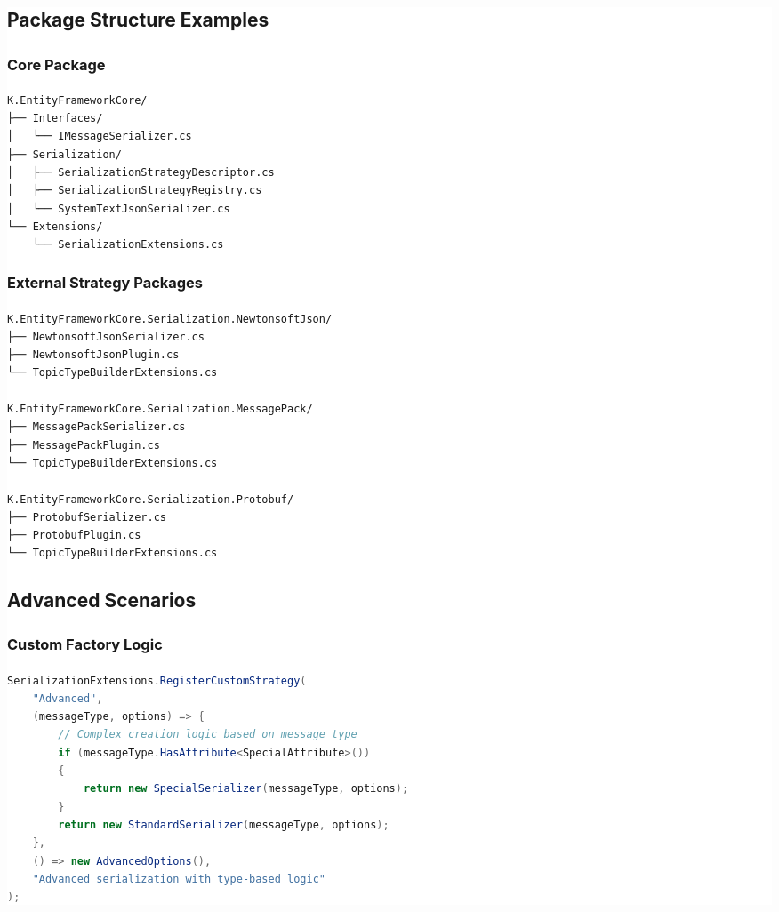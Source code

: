 ## Package Structure Examples

### Core Package
```
K.EntityFrameworkCore/
├── Interfaces/
│   └── IMessageSerializer.cs
├── Serialization/
│   ├── SerializationStrategyDescriptor.cs
│   ├── SerializationStrategyRegistry.cs
│   └── SystemTextJsonSerializer.cs
└── Extensions/
    └── SerializationExtensions.cs
```

### External Strategy Packages
```
K.EntityFrameworkCore.Serialization.NewtonsoftJson/
├── NewtonsoftJsonSerializer.cs
├── NewtonsoftJsonPlugin.cs
└── TopicTypeBuilderExtensions.cs

K.EntityFrameworkCore.Serialization.MessagePack/
├── MessagePackSerializer.cs
├── MessagePackPlugin.cs
└── TopicTypeBuilderExtensions.cs

K.EntityFrameworkCore.Serialization.Protobuf/
├── ProtobufSerializer.cs
├── ProtobufPlugin.cs
└── TopicTypeBuilderExtensions.cs
```

## Advanced Scenarios

### Custom Factory Logic

```csharp
SerializationExtensions.RegisterCustomStrategy(
    "Advanced",
    (messageType, options) => {
        // Complex creation logic based on message type
        if (messageType.HasAttribute<SpecialAttribute>())
        {
            return new SpecialSerializer(messageType, options);
        }
        return new StandardSerializer(messageType, options);
    },
    () => new AdvancedOptions(),
    "Advanced serialization with type-based logic"
);
```
